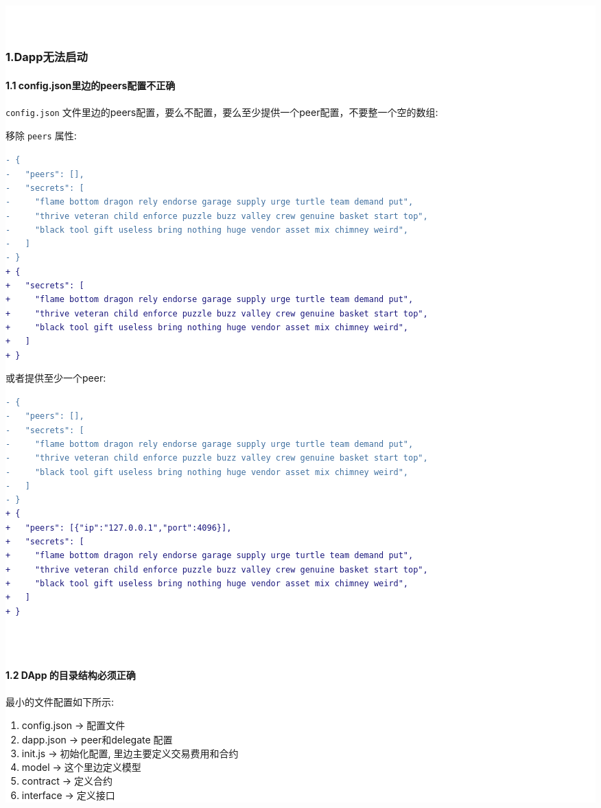 <br/><br/>

### 1.Dapp无法启动


#### 1.1 **config.json里边的peers配置不正确**

 `config.json` 文件里边的peers配置，要么不配置，要么至少提供一个peer配置，不要整一个空的数组:

移除 `peers` 属性:
```diff
- {
-   "peers": [],
-   "secrets": [
-     "flame bottom dragon rely endorse garage supply urge turtle team demand put",
-     "thrive veteran child enforce puzzle buzz valley crew genuine basket start top",
-     "black tool gift useless bring nothing huge vendor asset mix chimney weird",
-   ]
- }
+ {
+   "secrets": [
+     "flame bottom dragon rely endorse garage supply urge turtle team demand put",
+     "thrive veteran child enforce puzzle buzz valley crew genuine basket start top",
+     "black tool gift useless bring nothing huge vendor asset mix chimney weird",
+   ]
+ }
```

或者提供至少一个peer:
```diff
- {
-   "peers": [],
-   "secrets": [
-     "flame bottom dragon rely endorse garage supply urge turtle team demand put",
-     "thrive veteran child enforce puzzle buzz valley crew genuine basket start top",
-     "black tool gift useless bring nothing huge vendor asset mix chimney weird",
-   ]
- }
+ {
+   "peers": [{"ip":"127.0.0.1","port":4096}],
+   "secrets": [
+     "flame bottom dragon rely endorse garage supply urge turtle team demand put",
+     "thrive veteran child enforce puzzle buzz valley crew genuine basket start top",
+     "black tool gift useless bring nothing huge vendor asset mix chimney weird",
+   ]
+ }
```

<br/><br/>

#### 1.2 **DApp 的目录结构必须正确**

最小的文件配置如下所示:
1. config.json -> 配置文件<br>
2. dapp.json   -> peer和delegate 配置<br>
3. init.js     -> 初始化配置, 里边主要定义交易费用和合约 <br>
4. model     ->  这个里边定义模型 <br>
5. contract ->  定义合约 <br>
6. interface  -> 定义接口 <br>
